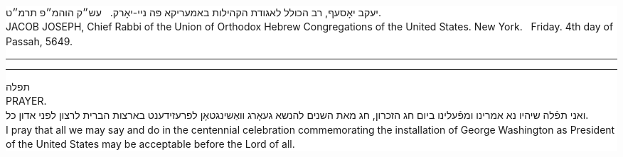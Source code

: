 
<tr><td style="vertical-align:top;" width="46%">
<div class="commentary"><span lang="he">
יעקב יאָסעף,
רב הכולל לאגודת הקהילות באמעריקא
פּה ניי-יאָרק.
&nbsp;
עש״ק הוהמ״פ תרמ״ט.  
</span></div>
</td>
 
<td style="vertical-align:top;" width="53%">
<div class="english">
JACOB JOSEPH,
Chief Rabbi of the Union of Orthodox Hebrew Congregations of the United States.
New York.
&nbsp;
Friday. 4th day of Passah, 5649.
</div></td></tr>


<tr><td style="vertical-align:top;" width="46%">
<div class="liturgy"><span lang="he">
<hr />
</span></div>
</td>
 
<td style="vertical-align:top;" width="53%">
<div class="english">
<hr />
</div></td></tr>


<tr><td style="vertical-align:top;" width="46%">
<div class="liturgy"><span lang="he">
תפלה
</span></div>
</td>
 
<td style="vertical-align:top;" width="53%">
<div class="english">
PRAYER.
</div></td></tr>


<tr><td style="vertical-align:top;" width="46%">
<div class="liturgy"><span lang="he">
ואני תפֿלה שיהיו נא אמרינו ומפֿעלינו ביום חג הזכרון, חג מאת השנים להנשא געאָרג װאַשינגטאָן לפרעזידענט בארצות הברית לרצון לפני אדון כל.
</span></div>
</td>
 
<td style="vertical-align:top;" width="53%">
<div class="english">
I pray that all we may say and do in the centennial celebration commemorating the installation of George Washington as President of the United States may be acceptable before the Lord of all.
</div></td></tr>
